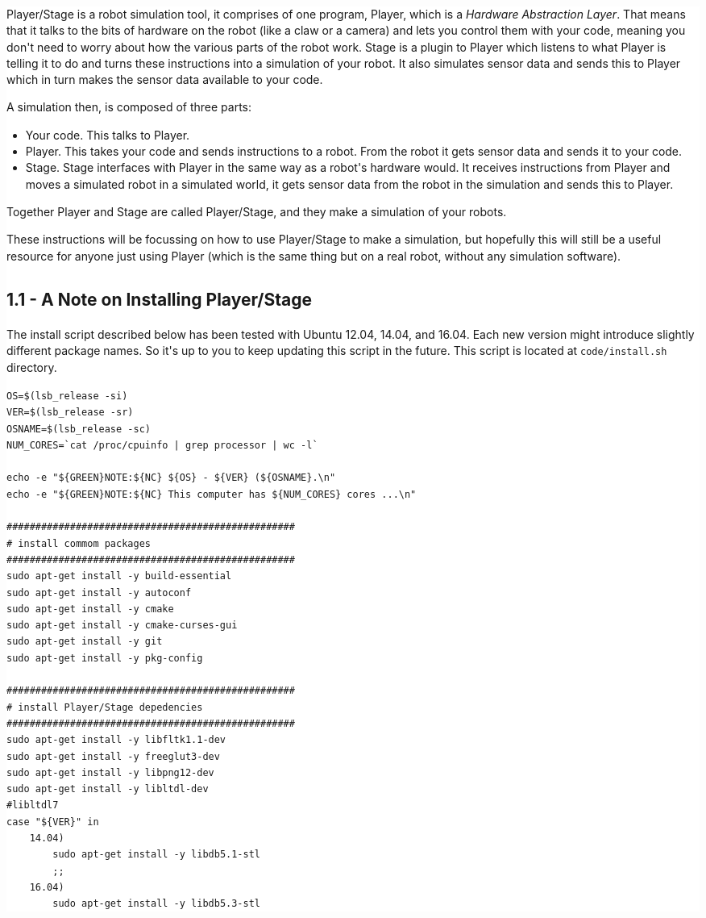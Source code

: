 

Player/Stage is a robot simulation tool, it comprises of one program,
Player, which is a *Hardware Abstraction Layer*. That means that it
talks to the bits of hardware on the robot (like a claw or a camera) and
lets you control them with your code, meaning you don't need to worry about
how the various parts of the robot work. Stage is a plugin to Player which
listens to what Player is telling it to do and turns these instructions
into a simulation of your robot. It also simulates sensor data and sends
this to Player which in turn makes the sensor data available to your code.

A simulation then, is composed of three parts:

* Your code. This talks to Player.
* Player. This takes your code and sends instructions to a robot. From the robot it gets sensor data and sends it to your code.
* Stage. Stage interfaces with Player in the same way as a robot's hardware would. It receives instructions from Player and moves a simulated robot in a simulated world, it gets sensor data from the robot in the simulation and sends this to Player.

Together Player and Stage are called Player/Stage, and they make a simulation of your robots.

These instructions will be focussing on how to use Player/Stage to make a
simulation, but hopefully this will still be a useful resource for anyone
just using Player (which is the same thing but on a real robot, without any simulation software).

## 1.1 - A Note on Installing Player/Stage

The install script described below has been tested with Ubuntu 12.04, 14.04, and 16.04.
Each new version might introduce slightly different package names.
So it's up to you to keep updating this script in the future.
This script is located at `code/install.sh` directory.


```tiobox
OS=$(lsb_release -si)
VER=$(lsb_release -sr)
OSNAME=$(lsb_release -sc)
NUM_CORES=`cat /proc/cpuinfo | grep processor | wc -l`

echo -e "${GREEN}NOTE:${NC} ${OS} - ${VER} (${OSNAME}.\n"
echo -e "${GREEN}NOTE:${NC} This computer has ${NUM_CORES} cores ...\n"

##################################################
# install commom packages
##################################################
sudo apt-get install -y build-essential
sudo apt-get install -y autoconf
sudo apt-get install -y cmake
sudo apt-get install -y cmake-curses-gui
sudo apt-get install -y git
sudo apt-get install -y pkg-config

##################################################
# install Player/Stage depedencies
##################################################
sudo apt-get install -y libfltk1.1-dev
sudo apt-get install -y freeglut3-dev
sudo apt-get install -y libpng12-dev
sudo apt-get install -y libltdl-dev
#libltdl7
case "${VER}" in
	14.04)
		sudo apt-get install -y libdb5.1-stl
		;;
	16.04)
		sudo apt-get install -y libdb5.3-stl
```